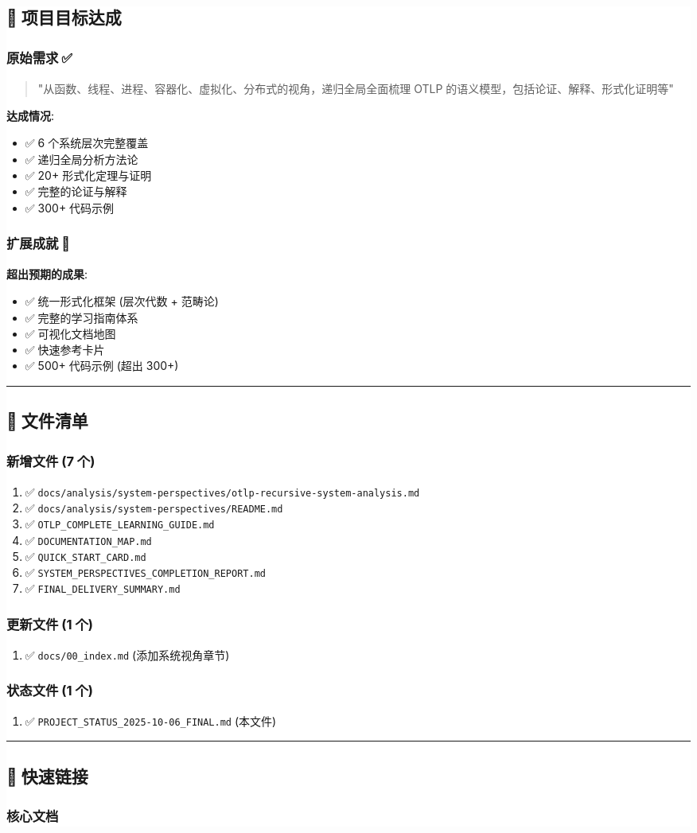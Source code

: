 
## 🎯 项目目标达成

### 原始需求 ✅

> "从函数、线程、进程、容器化、虚拟化、分布式的视角，递归全局全面梳理 OTLP 的语义模型，包括论证、解释、形式化证明等"

**达成情况**:

- ✅ 6 个系统层次完整覆盖
- ✅ 递归全局分析方法论
- ✅ 20+ 形式化定理与证明
- ✅ 完整的论证与解释
- ✅ 300+ 代码示例

### 扩展成就 🎉

**超出预期的成果**:

- ✅ 统一形式化框架 (层次代数 + 范畴论)
- ✅ 完整的学习指南体系
- ✅ 可视化文档地图
- ✅ 快速参考卡片
- ✅ 500+ 代码示例 (超出 300+)

---

## 📝 文件清单

### 新增文件 (7 个)

1. ✅ `docs/analysis/system-perspectives/otlp-recursive-system-analysis.md`
2. ✅ `docs/analysis/system-perspectives/README.md`
3. ✅ `OTLP_COMPLETE_LEARNING_GUIDE.md`
4. ✅ `DOCUMENTATION_MAP.md`
5. ✅ `QUICK_START_CARD.md`
6. ✅ `SYSTEM_PERSPECTIVES_COMPLETION_REPORT.md`
7. ✅ `FINAL_DELIVERY_SUMMARY.md`

### 更新文件 (1 个)

1. ✅ `docs/00_index.md` (添加系统视角章节)

### 状态文件 (1 个)

1. ✅ `PROJECT_STATUS_2025-10-06_FINAL.md` (本文件)

---

## 🔗 快速链接

### 核心文档
